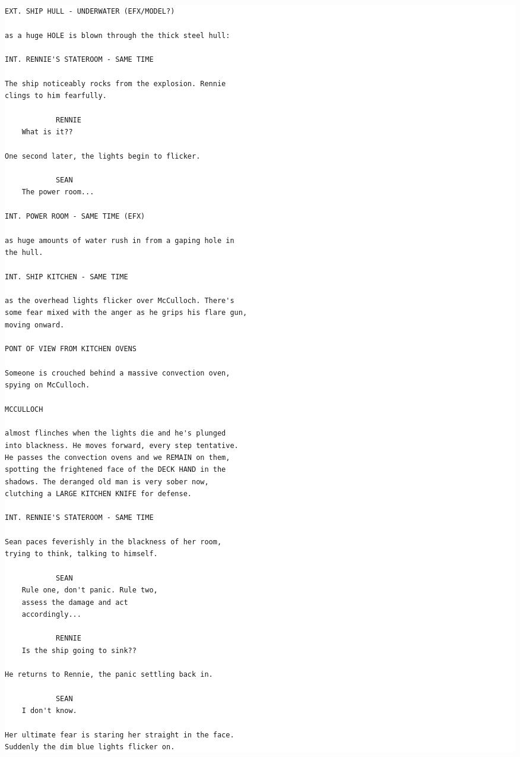 	EXT. SHIP HULL - UNDERWATER (EFX/MODEL?)

	as a huge HOLE is blown through the thick steel hull:

	INT. RENNIE'S STATEROOM - SAME TIME

	The ship noticeably rocks from the explosion. Rennie 
	clings to him fearfully.

				RENNIE
		What is it??

	One second later, the lights begin to flicker.

				SEAN  
		The power room...

	INT. POWER ROOM - SAME TIME (EFX)

	as huge amounts of water rush in from a gaping hole in 
	the hull.

	INT. SHIP KITCHEN - SAME TIME

	as the overhead lights flicker over McCulloch. There's 
	some fear mixed with the anger as he grips his flare gun, 
	moving onward.

	PONT OF VIEW FROM KITCHEN OVENS

	Someone is crouched behind a massive convection oven, 
	spying on McCulloch.

	MCCULLOCH

	almost flinches when the lights die and he's plunged 
	into blackness. He moves forward, every step tentative. 
	He passes the convection ovens and we REMAIN on them, 
	spotting the frightened face of the DECK HAND in the 
	shadows. The deranged old man is very sober now, 
	clutching a LARGE KITCHEN KNIFE for defense.

	INT. RENNIE'S STATEROOM - SAME TIME

	Sean paces feverishly in the blackness of her room, 
	trying to think, talking to himself.

				SEAN
		Rule one, don't panic. Rule two, 
		assess the damage and act 
		accordingly...

				RENNIE
		Is the ship going to sink??

	He returns to Rennie, the panic settling back in.

				SEAN
		I don't know.

	Her ultimate fear is staring her straight in the face. 
	Suddenly the dim blue lights flicker on.
